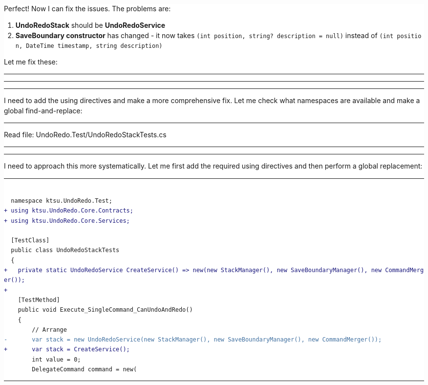 
Perfect! Now I can fix the issues. The problems are:

1. **UndoRedoStack** should be **UndoRedoService**
2. **SaveBoundary constructor** has changed - it now takes `(int position, string? description = null)` instead of `(int position, DateTime timestamp, string description)`

Let me fix these:

---



---



---

I need to add the using directives and make a more comprehensive fix. Let me check what namespaces are available and make a global find-and-replace:

---

Read file: UndoRedo.Test/UndoRedoStackTests.cs

---



---

I need to approach this more systematically. Let me first add the required using directives and then perform a global replacement:

---

```diff
  
  namespace ktsu.UndoRedo.Test;
+ using ktsu.UndoRedo.Core.Contracts;
+ using ktsu.UndoRedo.Core.Services;
  
  [TestClass]
  public class UndoRedoStackTests
  {
+ 	private static UndoRedoService CreateService() => new(new StackManager(), new SaveBoundaryManager(), new CommandMerger());
+ 
  	[TestMethod]
  	public void Execute_SingleCommand_CanUndoAndRedo()
  	{
  		// Arrange
- 		var stack = new UndoRedoService(new StackManager(), new SaveBoundaryManager(), new CommandMerger());
+ 		var stack = CreateService();
  		int value = 0;
  		DelegateCommand command = new(
```

---